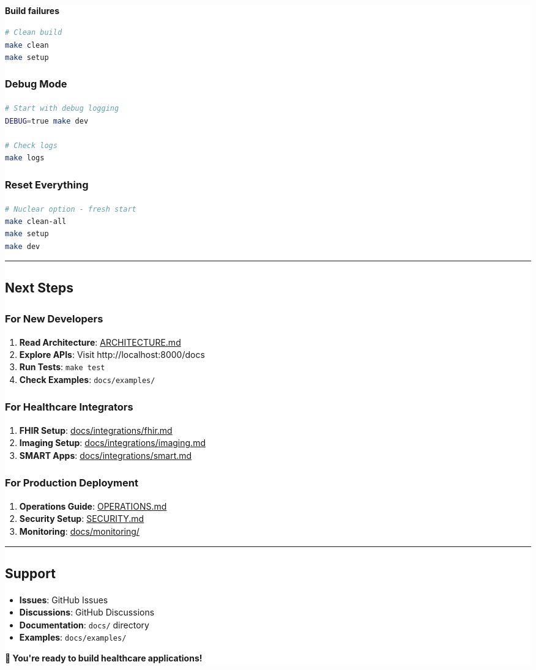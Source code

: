 **Build failures**
```bash
# Clean build
make clean
make setup
```

### Debug Mode
```bash
# Start with debug logging
DEBUG=true make dev

# Check logs
make logs
```

### Reset Everything
```bash
# Nuclear option - fresh start
make clean-all
make setup
make dev
```

---

## Next Steps

### For New Developers
1. **Read Architecture**: [ARCHITECTURE.md](./ARCHITECTURE.md)
2. **Explore APIs**: Visit http://localhost:8000/docs
3. **Run Tests**: `make test`
4. **Check Examples**: `docs/examples/`

### For Healthcare Integrators  
1. **FHIR Setup**: [docs/integrations/fhir.md](./docs/integrations/fhir.md)
2. **Imaging Setup**: [docs/integrations/imaging.md](./docs/integrations/imaging.md)
3. **SMART Apps**: [docs/integrations/smart.md](./docs/integrations/smart.md)

### For Production Deployment
1. **Operations Guide**: [OPERATIONS.md](./OPERATIONS.md)
2. **Security Setup**: [SECURITY.md](./SECURITY.md)
3. **Monitoring**: [docs/monitoring/](./docs/monitoring/)

---

## Support

- **Issues**: GitHub Issues
- **Discussions**: GitHub Discussions  
- **Documentation**: `docs/` directory
- **Examples**: `docs/examples/`

**🎉 You're ready to build healthcare applications!**
